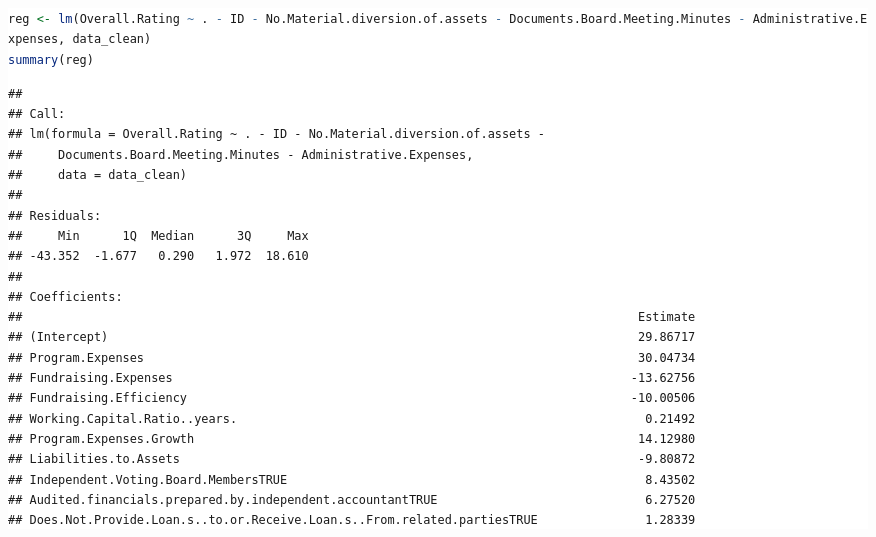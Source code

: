 ``` r
reg <- lm(Overall.Rating ~ . - ID - No.Material.diversion.of.assets - Documents.Board.Meeting.Minutes - Administrative.Expenses, data_clean)
summary(reg)
```

    ## 
    ## Call:
    ## lm(formula = Overall.Rating ~ . - ID - No.Material.diversion.of.assets - 
    ##     Documents.Board.Meeting.Minutes - Administrative.Expenses, 
    ##     data = data_clean)
    ## 
    ## Residuals:
    ##     Min      1Q  Median      3Q     Max 
    ## -43.352  -1.677   0.290   1.972  18.610 
    ## 
    ## Coefficients:
    ##                                                                                      Estimate
    ## (Intercept)                                                                          29.86717
    ## Program.Expenses                                                                     30.04734
    ## Fundraising.Expenses                                                                -13.62756
    ## Fundraising.Efficiency                                                              -10.00506
    ## Working.Capital.Ratio..years.                                                         0.21492
    ## Program.Expenses.Growth                                                              14.12980
    ## Liabilities.to.Assets                                                                -9.80872
    ## Independent.Voting.Board.MembersTRUE                                                  8.43502
    ## Audited.financials.prepared.by.independent.accountantTRUE                             6.27520
    ## Does.Not.Provide.Loan.s..to.or.Receive.Loan.s..From.related.partiesTRUE               1.28339